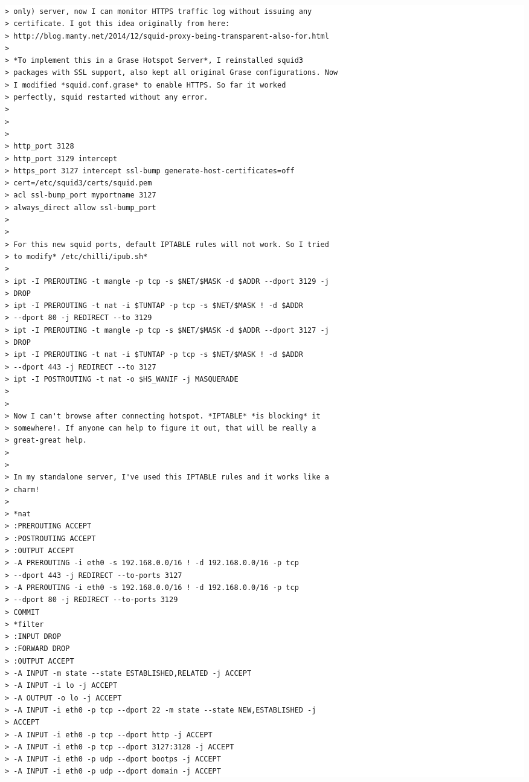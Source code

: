 ```
> only) server, now I can monitor HTTPS traffic log without issuing any 
> certificate. I got this idea originally from here: 
> http://blog.manty.net/2014/12/squid-proxy-being-transparent-also-for.html
>
> *To implement this in a Grase Hotspot Server*, I reinstalled squid3 
> packages with SSL support, also kept all original Grase configurations. Now 
> I modified *squid.conf.grase* to enable HTTPS. So far it worked 
> perfectly, squid restarted without any error.
>
>  
>
> http_port 3128
> http_port 3129 intercept
> https_port 3127 intercept ssl-bump generate-host-certificates=off 
> cert=/etc/squid3/certs/squid.pem
> acl ssl-bump_port myportname 3127
> always_direct allow ssl-bump_port
>
>
> For this new squid ports, default IPTABLE rules will not work. So I tried 
> to modify* /etc/chilli/ipub.sh*
>
> ipt -I PREROUTING -t mangle -p tcp -s $NET/$MASK -d $ADDR --dport 3129 -j 
> DROP
> ipt -I PREROUTING -t nat -i $TUNTAP -p tcp -s $NET/$MASK ! -d $ADDR 
> --dport 80 -j REDIRECT --to 3129
> ipt -I PREROUTING -t mangle -p tcp -s $NET/$MASK -d $ADDR --dport 3127 -j 
> DROP
> ipt -I PREROUTING -t nat -i $TUNTAP -p tcp -s $NET/$MASK ! -d $ADDR 
> --dport 443 -j REDIRECT --to 3127
> ipt -I POSTROUTING -t nat -o $HS_WANIF -j MASQUERADE
>
>
> Now I can't browse after connecting hotspot. *IPTABLE* *is blocking* it 
> somewhere!. If anyone can help to figure it out, that will be really a 
> great-great help.
>
>
> In my standalone server, I've used this IPTABLE rules and it works like a 
> charm!
>
> *nat
> :PREROUTING ACCEPT
> :POSTROUTING ACCEPT
> :OUTPUT ACCEPT
> -A PREROUTING -i eth0 -s 192.168.0.0/16 ! -d 192.168.0.0/16 -p tcp 
> --dport 443 -j REDIRECT --to-ports 3127
> -A PREROUTING -i eth0 -s 192.168.0.0/16 ! -d 192.168.0.0/16 -p tcp 
> --dport 80 -j REDIRECT --to-ports 3129
> COMMIT
> *filter
> :INPUT DROP
> :FORWARD DROP
> :OUTPUT ACCEPT
> -A INPUT -m state --state ESTABLISHED,RELATED -j ACCEPT
> -A INPUT -i lo -j ACCEPT
> -A OUTPUT -o lo -j ACCEPT
> -A INPUT -i eth0 -p tcp --dport 22 -m state --state NEW,ESTABLISHED -j 
> ACCEPT 
> -A INPUT -i eth0 -p tcp --dport http -j ACCEPT
> -A INPUT -i eth0 -p tcp --dport 3127:3128 -j ACCEPT
> -A INPUT -i eth0 -p udp --dport bootps -j ACCEPT
> -A INPUT -i eth0 -p udp --dport domain -j ACCEPT
```